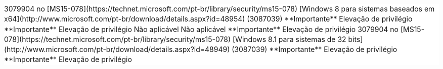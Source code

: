 </td>
<td style="border:1px solid black;">
3079904 no [MS15-078](https://technet.microsoft.com/pt-br/library/security/ms15-078)

</td>
</tr>
<tr>
<td style="border:1px solid black;">
[Windows 8 para sistemas baseados em x64](http://www.microsoft.com/pt-br/download/details.aspx?id=48954)  
(3087039)

</td>
<td style="border:1px solid black;">
**Importante**  
Elevação de privilégio

</td>
<td style="border:1px solid black;">
**Importante**  
Elevação de privilégio

</td>
<td style="border:1px solid black;">
Não aplicável

</td>
<td style="border:1px solid black;">
Não aplicável

</td>
<td style="border:1px solid black;">
**Importante**  
Elevação de privilégio

</td>
<td style="border:1px solid black;">
3079904 no [MS15-078](https://technet.microsoft.com/pt-br/library/security/ms15-078)

</td>
</tr>
<tr>
<td style="border:1px solid black;">
[Windows 8.1 para sistemas de 32 bits](http://www.microsoft.com/pt-br/download/details.aspx?id=48949)  
(3087039)

</td>
<td style="border:1px solid black;">
**Importante**  
Elevação de privilégio

</td>
<td style="border:1px solid black;">
**Importante**  
Elevação de privilégio
